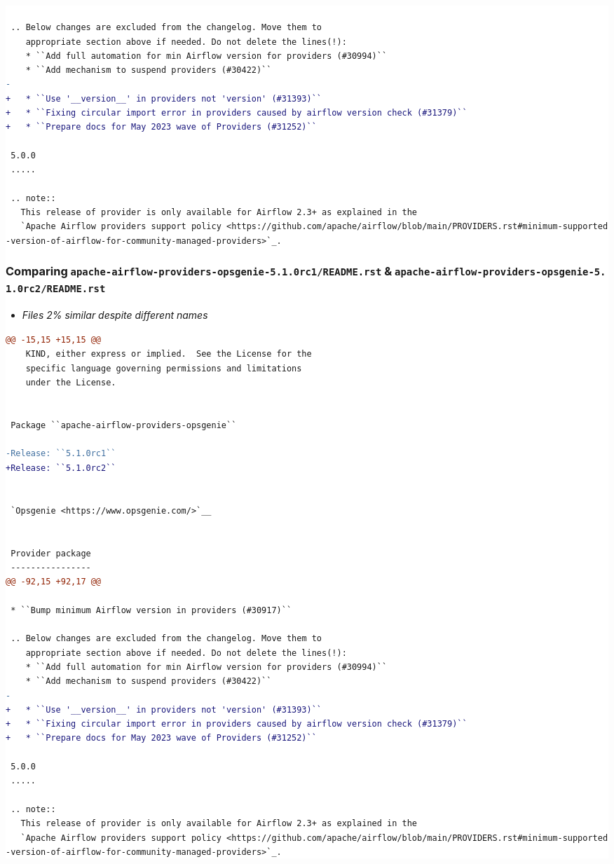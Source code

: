 ```diff
 
 .. Below changes are excluded from the changelog. Move them to
    appropriate section above if needed. Do not delete the lines(!):
    * ``Add full automation for min Airflow version for providers (#30994)``
    * ``Add mechanism to suspend providers (#30422)``
-
+   * ``Use '__version__' in providers not 'version' (#31393)``
+   * ``Fixing circular import error in providers caused by airflow version check (#31379)``
+   * ``Prepare docs for May 2023 wave of Providers (#31252)``
 
 5.0.0
 .....
 
 .. note::
   This release of provider is only available for Airflow 2.3+ as explained in the
   `Apache Airflow providers support policy <https://github.com/apache/airflow/blob/main/PROVIDERS.rst#minimum-supported-version-of-airflow-for-community-managed-providers>`_.
```

### Comparing `apache-airflow-providers-opsgenie-5.1.0rc1/README.rst` & `apache-airflow-providers-opsgenie-5.1.0rc2/README.rst`

 * *Files 2% similar despite different names*

```diff
@@ -15,15 +15,15 @@
    KIND, either express or implied.  See the License for the
    specific language governing permissions and limitations
    under the License.
 
 
 Package ``apache-airflow-providers-opsgenie``
 
-Release: ``5.1.0rc1``
+Release: ``5.1.0rc2``
 
 
 `Opsgenie <https://www.opsgenie.com/>`__
 
 
 Provider package
 ----------------
@@ -92,15 +92,17 @@
 
 * ``Bump minimum Airflow version in providers (#30917)``
 
 .. Below changes are excluded from the changelog. Move them to
    appropriate section above if needed. Do not delete the lines(!):
    * ``Add full automation for min Airflow version for providers (#30994)``
    * ``Add mechanism to suspend providers (#30422)``
-
+   * ``Use '__version__' in providers not 'version' (#31393)``
+   * ``Fixing circular import error in providers caused by airflow version check (#31379)``
+   * ``Prepare docs for May 2023 wave of Providers (#31252)``
 
 5.0.0
 .....
 
 .. note::
   This release of provider is only available for Airflow 2.3+ as explained in the
   `Apache Airflow providers support policy <https://github.com/apache/airflow/blob/main/PROVIDERS.rst#minimum-supported-version-of-airflow-for-community-managed-providers>`_.
```